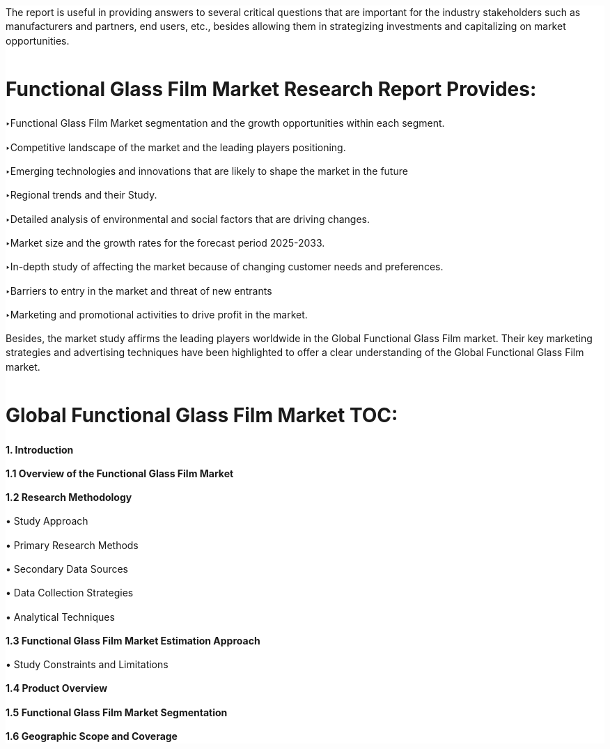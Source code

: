 The report is useful in providing answers to several critical questions that are important for the industry stakeholders such as manufacturers and partners, end users, etc., besides allowing them in strategizing investments and capitalizing on market opportunities.

# <strong>Functional Glass Film Market Research Report Provides:</strong>

<strong>‣</strong>Functional Glass Film Market segmentation and the growth opportunities within each segment.

<strong>‣</strong>Competitive landscape of the market and the leading players positioning.

<strong>‣</strong>Emerging technologies and innovations that are likely to shape the market in the future

<strong>‣</strong>Regional trends and their Study.

<strong>‣</strong>Detailed analysis of environmental and social factors that are driving changes.

<strong>‣</strong>Market size and the growth rates for the forecast period 2025-2033.

<strong>‣</strong>In-depth study of affecting the market because of changing customer needs and preferences.

<strong>‣</strong>Barriers to entry in the market and threat of new entrants

<strong>‣</strong>Marketing and promotional activities to drive profit in the market.

Besides, the market study affirms the leading players worldwide in the Global Functional Glass Film market. Their key marketing strategies and advertising techniques have been highlighted to offer a clear understanding of the Global Functional Glass Film market.

# <strong>Global Functional Glass Film Market TOC:</strong>

<strong>1. Introduction</strong>

<strong>1.1 Overview of the Functional Glass Film Market</strong>

<strong>1.2 Research Methodology</strong>

• Study Approach

• Primary Research Methods

• Secondary Data Sources

• Data Collection Strategies

• Analytical Techniques

<strong>1.3 Functional Glass Film Market Estimation Approach</strong>

• Study Constraints and Limitations

<strong>1.4 Product Overview</strong>

<strong>1.5 Functional Glass Film Market Segmentation</strong>

<strong>1.6 Geographic Scope and Coverage</strong>
